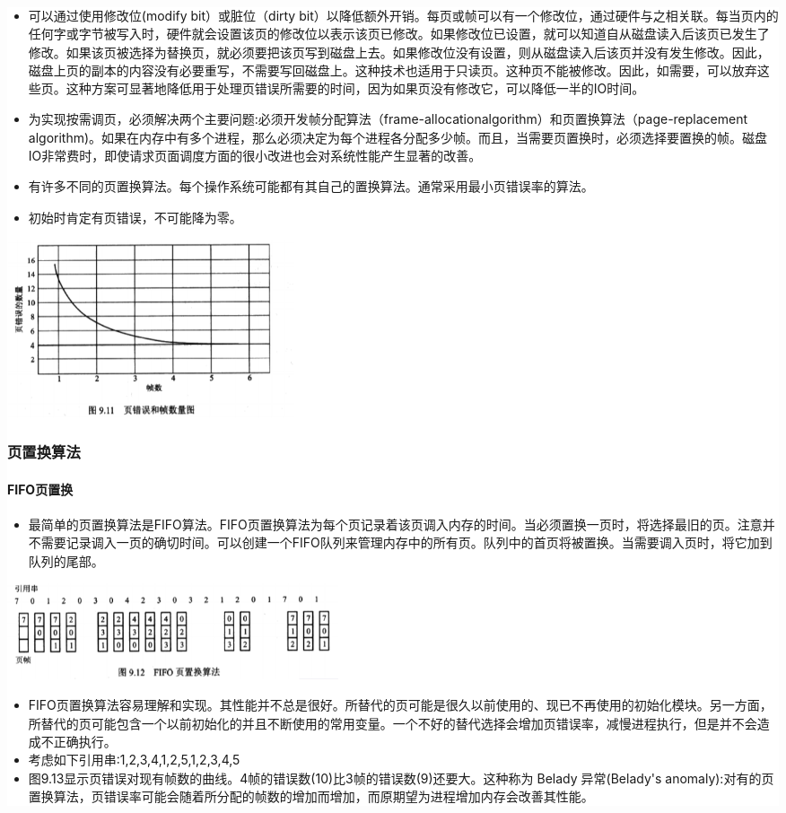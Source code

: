- 可以通过使用修改位(modify bit）或脏位（dirty bit）以降低额外开销。每页或帧可以有一个修改位，通过硬件与之相关联。每当页内的任何字或字节被写入时，硬件就会设置该页的修改位以表示该页已修改。如果修改位已设置，就可以知道自从磁盘读入后该页已发生了修改。如果该页被选择为替换页，就必须要把该页写到磁盘上去。如果修改位没有设置，则从磁盘读入后该页并没有发生修改。因此，磁盘上页的副本的内容没有必要重写，不需要写回磁盘上。这种技术也适用于只读页。这种页不能被修改。因此，如需要，可以放弃这些页。这种方案可显著地降低用于处理页错误所需要的时间，因为如果页没有修改它，可以降低一半的IO时间。

- 为实现按需调页，必须解决两个主要问题:必须开发帧分配算法（frame-allocationalgorithm）和页置换算法（page-replacement algorithm)。如果在内存中有多个进程，那么必须决定为每个进程各分配多少帧。而且，当需要页置换时，必须选择要置换的帧。磁盘IO非常费时，即使请求页面调度方面的很小改进也会对系统性能产生显著的改善。

- 有许多不同的页置换算法。每个操作系统可能都有其自己的置换算法。通常采用最小页错误率的算法。

- 初始时肯定有页错误，不可能降为零。

<img src="./9.assets/image-20220228161416601.png" alt="image-20220228161416601" style="zoom:67%;" />

### 页置换算法

#### FIFO页置换

- 最简单的页置换算法是FIFO算法。FIFO页置换算法为每个页记录着该页调入内存的时间。当必须置换一页时，将选择最旧的页。注意并不需要记录调入一页的确切时间。可以创建一个FIFO队列来管理内存中的所有页。队列中的首页将被置换。当需要调入页时，将它加到队列的尾部。

<img src="./9.assets/image-20220228161511277.png" alt="image-20220228161511277" style="zoom:67%;" />

- FIFO页置换算法容易理解和实现。其性能并不总是很好。所替代的页可能是很久以前使用的、现已不再使用的初始化模块。另一方面，所替代的页可能包含一个以前初始化的并且不断使用的常用变量。一个不好的替代选择会增加页错误率，减慢进程执行，但是并不会造成不正确执行。
- 考虑如下引用串:1,2,3,4,1,2,5,1,2,3,4,5
- 图9.13显示页错误对现有帧数的曲线。4帧的错误数(10)比3帧的错误数(9)还要大。这种称为     Belady 异常(Belady's anomaly):对有的页置换算法，页错误率可能会随着所分配的帧数的增加而增加，而原期望为进程增加内存会改善其性能。
